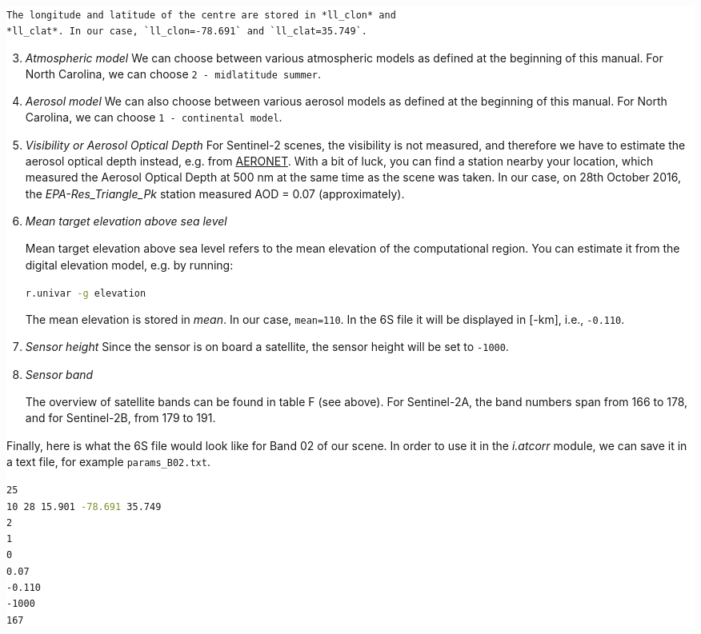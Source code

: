     The longitude and latitude of the centre are stored in *ll_clon* and
    *ll_clat*. In our case, `ll_clon=-78.691` and `ll_clat=35.749`.  

3. *Atmospheric model*
    We can choose between various atmospheric models as defined at the
    beginning of this manual. For North Carolina, we can choose
    `2 - midlatitude summer`.  

4. *Aerosol model*
    We can also choose between various aerosol models as defined at the
    beginning of this manual. For North Carolina, we can choose
    `1 - continental model`.  

5. *Visibility or Aerosol Optical Depth*
    For Sentinel-2 scenes, the visibility is not measured, and therefore
    we have to estimate the aerosol optical depth instead, e.g. from
    [AERONET](https://aeronet.gsfc.nasa.gov). With a bit of luck, you
    can find a station nearby your location, which measured the Aerosol
    Optical Depth at 500 nm at the same time as the scene was taken. In
    our case, on 28th October 2016, the *EPA-Res_Triangle_Pk* station
    measured AOD = 0.07 (approximately).  

6. *Mean target elevation above sea level*

    Mean target elevation above sea level refers to the mean elevation
    of the computational region. You can estimate it from the digital
    elevation model, e.g. by running:

    ```sh
    r.univar -g elevation
    ```

    The mean elevation is stored in *mean*. In our case, `mean=110`. In
    the 6S file it will be displayed in \[-km\], i.e., `-0.110`.  

7. *Sensor height*
    Since the sensor is on board a satellite, the sensor height will be
    set to `-1000`.  

8. *Sensor band*

    The overview of satellite bands can be found in table F (see above).
    For Sentinel-2A, the band numbers span from 166 to 178, and for
    Sentinel-2B, from 179 to 191.

Finally, here is what the 6S file would look like for Band 02 of our
scene. In order to use it in the *i.atcorr* module, we can save it in a
text file, for example `params_B02.txt`.

```sh
25
10 28 15.901 -78.691 35.749
2
1
0
0.07
-0.110
-1000
167
```

